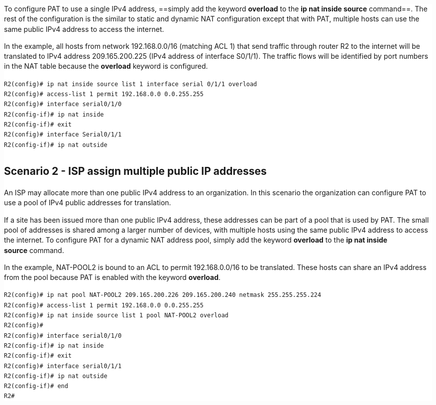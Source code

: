 To configure PAT to use a single IPv4 address, ==simply add the keyword **overload** to the **ip nat inside source** command==. The rest of the configuration is the similar to static and dynamic NAT configuration except that with PAT, multiple hosts can use the same public IPv4 address to access the internet.

In the example, all hosts from network 192.168.0.0/16 (matching ACL 1) that send traffic through router R2 to the internet will be translated to IPv4 address 209.165.200.225 (IPv4 address of interface S0/1/1). The traffic flows will be identified by port numbers in the NAT table because the **overload** keyword is configured.

```
R2(config)# ip nat inside source list 1 interface serial 0/1/1 overload
R2(config)# access-list 1 permit 192.168.0.0 0.0.255.255
R2(config)# interface serial0/1/0
R2(config-if)# ip nat inside
R2(config-if)# exit
R2(config)# interface Serial0/1/1
R2(config-if)# ip nat outside
```

## Scenario 2 - ISP assign multiple public IP addresses
An ISP may allocate more than one public IPv4 address to an organization. In this scenario the organization can configure PAT to use a pool of IPv4 public addresses for translation.

If a site has been issued more than one public IPv4 address, these addresses can be part of a pool that is used by PAT. The small pool of addresses is shared among a larger number of devices, with multiple hosts using the same public IPv4 address to access the internet. To configure PAT for a dynamic NAT address pool, simply add the keyword **overload** to the **ip nat inside source** command.

In the example, NAT-POOL2 is bound to an ACL to permit 192.168.0.0/16 to be translated. These hosts can share an IPv4 address from the pool because PAT is enabled with the keyword **overload**.

```
R2(config)# ip nat pool NAT-POOL2 209.165.200.226 209.165.200.240 netmask 255.255.255.224
R2(config)# access-list 1 permit 192.168.0.0 0.0.255.255
R2(config)# ip nat inside source list 1 pool NAT-POOL2 overload
R2(config)# 
R2(config)# interface serial0/1/0
R2(config-if)# ip nat inside
R2(config-if)# exit
R2(config)# interface serial0/1/1
R2(config-if)# ip nat outside
R2(config-if)# end
R2#
```